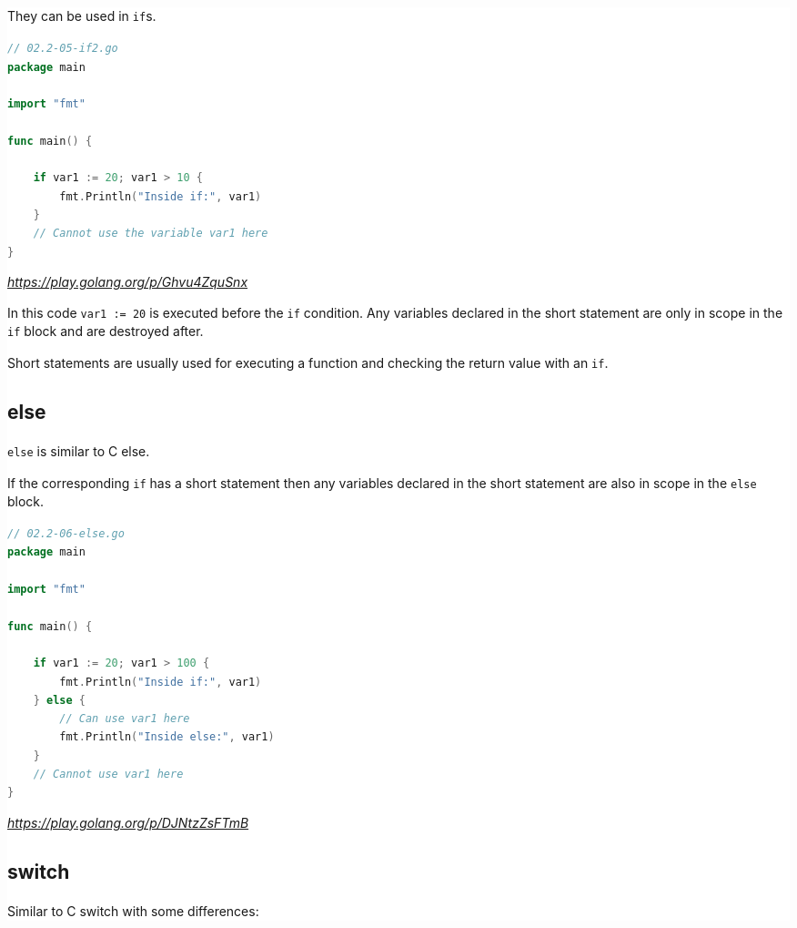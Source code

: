 They can be used in `if`s.

``` go
// 02.2-05-if2.go
package main

import "fmt"

func main() {

    if var1 := 20; var1 > 10 {
        fmt.Println("Inside if:", var1)
    }
    // Cannot use the variable var1 here
}
```
*https://play.golang.org/p/Ghvu4ZquSnx*

In this code `var1 := 20` is executed before the `if` condition. Any variables declared in the short statement are only in scope in the `if` block and are destroyed after.

Short statements are usually used for executing a function and checking the return value with an `if`.

<a name="else"></a>
## else
`else` is similar to C else.

If the corresponding `if` has a short statement then any variables declared in the short statement are also in scope in the `else` block.


``` go
// 02.2-06-else.go
package main

import "fmt"

func main() {

    if var1 := 20; var1 > 100 {
        fmt.Println("Inside if:", var1)
    } else {
        // Can use var1 here
        fmt.Println("Inside else:", var1)
    }
    // Cannot use var1 here
}
```
*https://play.golang.org/p/DJNtzZsFTmB*

<a name="switch"></a>
## switch
Similar to C switch with some differences:
